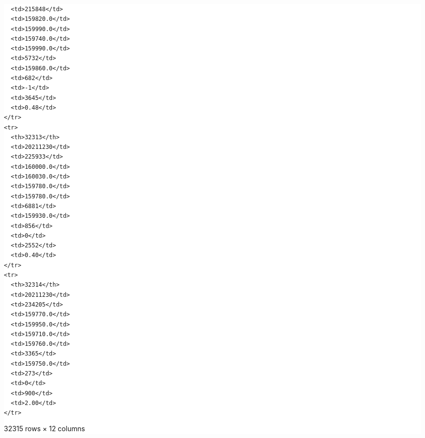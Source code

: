       <td>215848</td>
      <td>159820.0</td>
      <td>159990.0</td>
      <td>159740.0</td>
      <td>159990.0</td>
      <td>5732</td>
      <td>159860.0</td>
      <td>682</td>
      <td>-1</td>
      <td>3645</td>
      <td>0.48</td>
    </tr>
    <tr>
      <th>32313</th>
      <td>20211230</td>
      <td>225933</td>
      <td>160000.0</td>
      <td>160030.0</td>
      <td>159780.0</td>
      <td>159780.0</td>
      <td>6881</td>
      <td>159930.0</td>
      <td>856</td>
      <td>0</td>
      <td>2552</td>
      <td>0.40</td>
    </tr>
    <tr>
      <th>32314</th>
      <td>20211230</td>
      <td>234205</td>
      <td>159770.0</td>
      <td>159950.0</td>
      <td>159710.0</td>
      <td>159760.0</td>
      <td>3365</td>
      <td>159750.0</td>
      <td>273</td>
      <td>0</td>
      <td>900</td>
      <td>2.00</td>
    </tr>
  </tbody>
</table>
<p>32315 rows × 12 columns</p>
</div>
      <button class="colab-df-convert" onclick="convertToInteractive('df-3e1066a0-01fa-47eb-8ee6-3041fa7dc468')"
              title="Convert this dataframe to an interactive table."
              style="display:none;">
